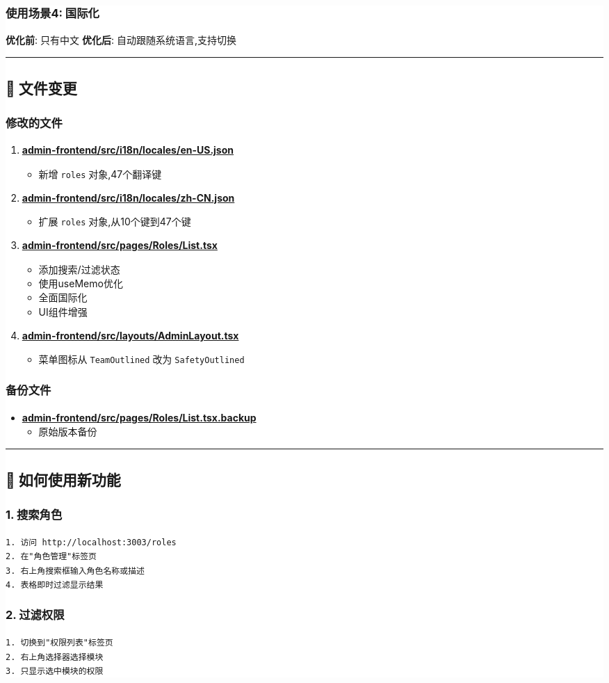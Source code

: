 ### 使用场景4: 国际化
**优化前**: 只有中文
**优化后**: 自动跟随系统语言,支持切换

---

## 📁 文件变更

### 修改的文件
1. **[admin-frontend/src/i18n/locales/en-US.json](/home/eric/video/admin-frontend/src/i18n/locales/en-US.json)**
   - 新增 `roles` 对象,47个翻译键

2. **[admin-frontend/src/i18n/locales/zh-CN.json](/home/eric/video/admin-frontend/src/i18n/locales/zh-CN.json)**
   - 扩展 `roles` 对象,从10个键到47个键

3. **[admin-frontend/src/pages/Roles/List.tsx](/home/eric/video/admin-frontend/src/pages/Roles/List.tsx)**
   - 添加搜索/过滤状态
   - 使用useMemo优化
   - 全面国际化
   - UI组件增强

4. **[admin-frontend/src/layouts/AdminLayout.tsx](/home/eric/video/admin-frontend/src/layouts/AdminLayout.tsx)**
   - 菜单图标从 `TeamOutlined` 改为 `SafetyOutlined`

### 备份文件
- **[admin-frontend/src/pages/Roles/List.tsx.backup](/home/eric/video/admin-frontend/src/pages/Roles/List.tsx.backup)**
  - 原始版本备份

---

## 🚀 如何使用新功能

### 1. 搜索角色
```
1. 访问 http://localhost:3003/roles
2. 在"角色管理"标签页
3. 右上角搜索框输入角色名称或描述
4. 表格即时过滤显示结果
```

### 2. 过滤权限
```
1. 切换到"权限列表"标签页
2. 右上角选择器选择模块
3. 只显示选中模块的权限
```
